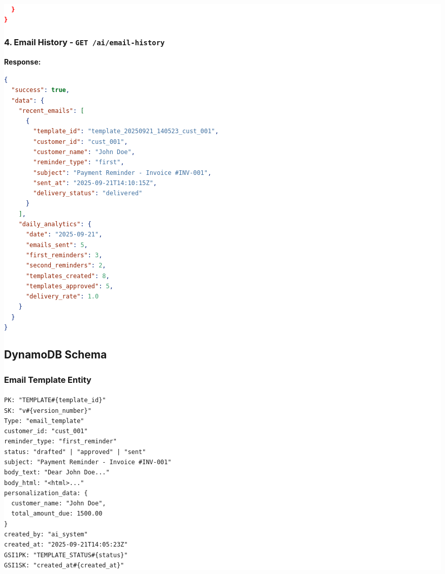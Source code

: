```json
  }
}
```

### 4. Email History - `GET /ai/email-history`
**Response:**
```json
{
  "success": true,
  "data": {
    "recent_emails": [
      {
        "template_id": "template_20250921_140523_cust_001",
        "customer_id": "cust_001",
        "customer_name": "John Doe", 
        "reminder_type": "first",
        "subject": "Payment Reminder - Invoice #INV-001",
        "sent_at": "2025-09-21T14:10:15Z",
        "delivery_status": "delivered"
      }
    ],
    "daily_analytics": {
      "date": "2025-09-21",
      "emails_sent": 5,
      "first_reminders": 3,
      "second_reminders": 2, 
      "templates_created": 8,
      "templates_approved": 5,
      "delivery_rate": 1.0
    }
  }
}
```

## DynamoDB Schema

### Email Template Entity
```
PK: "TEMPLATE#{template_id}"
SK: "v#{version_number}"
Type: "email_template"
customer_id: "cust_001"
reminder_type: "first_reminder"
status: "drafted" | "approved" | "sent"
subject: "Payment Reminder - Invoice #INV-001"
body_text: "Dear John Doe..."
body_html: "<html>..."
personalization_data: {
  customer_name: "John Doe",
  total_amount_due: 1500.00
}
created_by: "ai_system"
created_at: "2025-09-21T14:05:23Z"
GSI1PK: "TEMPLATE_STATUS#{status}"
GSI1SK: "created_at#{created_at}"
```
